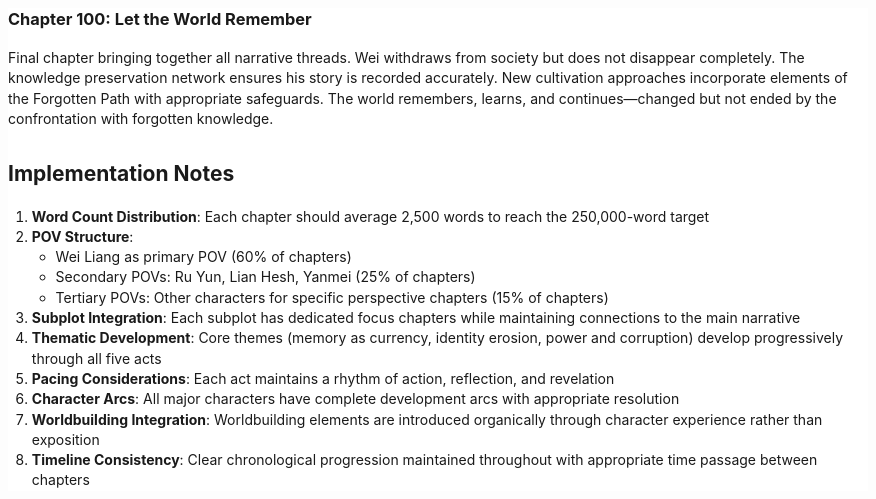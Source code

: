 ### Chapter 100: Let the World Remember
Final chapter bringing together all narrative threads. Wei withdraws from society but does not disappear completely. The knowledge preservation network ensures his story is recorded accurately. New cultivation approaches incorporate elements of the Forgotten Path with appropriate safeguards. The world remembers, learns, and continues—changed but not ended by the confrontation with forgotten knowledge.

## Implementation Notes

1. **Word Count Distribution**: Each chapter should average 2,500 words to reach the 250,000-word target
2. **POV Structure**: 
   - Wei Liang as primary POV (60% of chapters)
   - Secondary POVs: Ru Yun, Lian Hesh, Yanmei (25% of chapters)
   - Tertiary POVs: Other characters for specific perspective chapters (15% of chapters)
3. **Subplot Integration**: Each subplot has dedicated focus chapters while maintaining connections to the main narrative
4. **Thematic Development**: Core themes (memory as currency, identity erosion, power and corruption) develop progressively through all five acts
5. **Pacing Considerations**: Each act maintains a rhythm of action, reflection, and revelation
6. **Character Arcs**: All major characters have complete development arcs with appropriate resolution
7. **Worldbuilding Integration**: Worldbuilding elements are introduced organically through character experience rather than exposition
8. **Timeline Consistency**: Clear chronological progression maintained throughout with appropriate time passage between chapters

